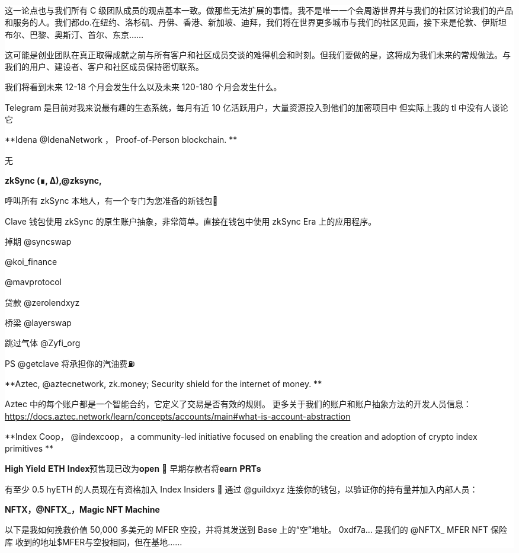 这一论点也与我们所有 C 级团队成员的观点基本一致。做那些无法扩展的事情。我不是唯一一个会周游世界并与我们的社区讨论我们的产品和服务的人。我们都do.在纽约、洛杉矶、丹佛、香港、新加坡、迪拜，我们将在世界更多城市与我们的社区见面，接下来是伦敦、伊斯坦布尔、巴黎、奥斯汀、首尔、东京……

这可能是创业团队在真正取得成就之前与所有客户和社区成员交谈的难得机会和时刻。但我们要做的是，这将成为我们未来的常规做法。与我们的用户、建设者、客户和社区成员保持密切联系。

我们将看到未来 12-18 个月会发生什么以及未来 120-180 个月会发生什么。

Telegram 是目前对我来说最有趣的生态系统，每月有近 10 亿活跃用户，大量资源投入到他们的加密项目中
但实际上我的 tl 中没有人谈论它

**Idena @IdenaNetwork ， Proof-of-Person blockchain. **

无

**zkSync (∎, ∆),@zksync,**

呼叫所有 zkSync 本地人，有一个专门为您准备的新钱包👀

Clave 钱包使用 zkSync 的原生账户抽象，非常简单。直接在钱包中使用 zkSync Era 上的应用程序。

掉期
@syncswap
 
@koi_finance
 
@mavprotocol

贷款
@zerolendxyz

桥梁
@layerswap

跳过气体
@Zyfi_org


PS 
@getclave
将承担你的汽油费⛽

**Aztec, @aztecnetwork, zk.money; Security shield for the internet of money. **

Aztec 中的每个账户都是一个智能合约，它定义了交易是否有效的规则。
更多关于我们的账户和账户抽象方法的开发人员信息：
https://docs.aztec.network/learn/concepts/accounts/main#what-is-account-abstraction

**Index Coop， @indexcoop， a community-led initiative focused on enabling the creation and adoption of crypto index primitives **

𝐇𝐢𝐠𝐡 𝐘𝐢𝐞𝐥𝐝 𝐄𝐓𝐇 𝐈𝐧𝐝𝐞𝐱预售现已改为𝐨𝐩𝐞𝐧 📢
早期存款者将𝐞𝐚𝐫𝐧 𝐏𝐑𝐓𝐬

有至少 0.5 hyETH 的人员现在有资格加入 Index Insiders 🦉
通过
@guildxyz
连接你的钱包，以验证你的持有量并加入内部人员：

**NFTX，@NFTX_，Magic NFT Machine**

以下是我如何挽救价值 50,000 多美元的 MFER 空投，并将其发送到 Base 上的“空”地址。
0xdf7a... 是我们的
@NFTX_
 MFER NFT 保险库
收到的地址$MFER与空投相同，但在基地……
